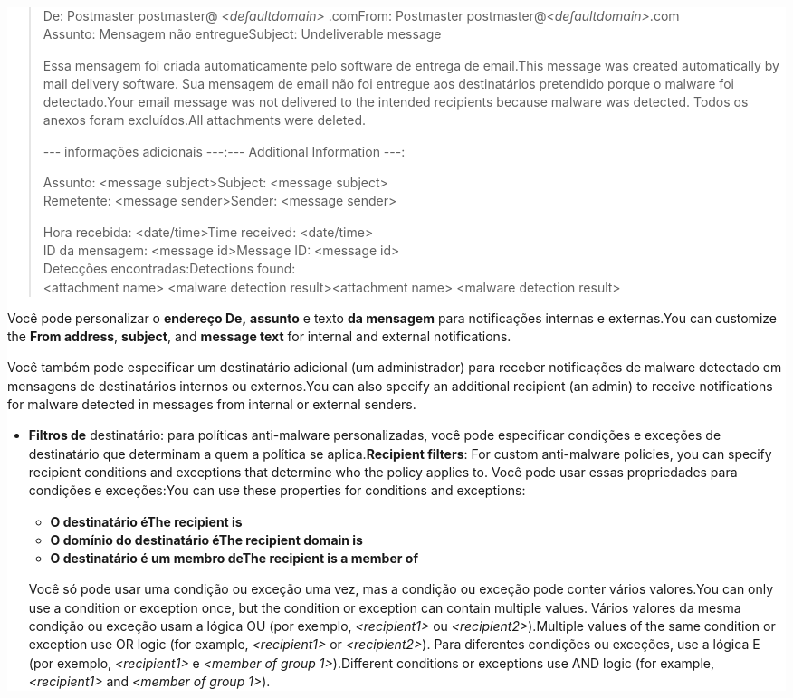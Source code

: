   > <span data-ttu-id="c4e65-151">De: Postmaster postmaster@ _\<defaultdomain\>_ .com</span><span class="sxs-lookup"><span data-stu-id="c4e65-151">From: Postmaster postmaster@_\<defaultdomain\>_.com</span></span> <br> <span data-ttu-id="c4e65-152">Assunto: Mensagem não entregue</span><span class="sxs-lookup"><span data-stu-id="c4e65-152">Subject: Undeliverable message</span></span> <p> <span data-ttu-id="c4e65-153">Essa mensagem foi criada automaticamente pelo software de entrega de email.</span><span class="sxs-lookup"><span data-stu-id="c4e65-153">This message was created automatically by mail delivery software.</span></span> <span data-ttu-id="c4e65-154">Sua mensagem de email não foi entregue aos destinatários pretendido porque o malware foi detectado.</span><span class="sxs-lookup"><span data-stu-id="c4e65-154">Your email message was not delivered to the intended recipients because malware was detected.</span></span> <span data-ttu-id="c4e65-155">Todos os anexos foram excluídos.</span><span class="sxs-lookup"><span data-stu-id="c4e65-155">All attachments were deleted.</span></span> <p> <span data-ttu-id="c4e65-156">--- informações adicionais ---:</span><span class="sxs-lookup"><span data-stu-id="c4e65-156">--- Additional Information ---:</span></span> <p> <span data-ttu-id="c4e65-157">Assunto: \<message subject\></span><span class="sxs-lookup"><span data-stu-id="c4e65-157">Subject: \<message subject\></span></span> <br> <span data-ttu-id="c4e65-158">Remetente: \<message sender\></span><span class="sxs-lookup"><span data-stu-id="c4e65-158">Sender: \<message sender\></span></span> <p> <span data-ttu-id="c4e65-159">Hora recebida: \<date/time\></span><span class="sxs-lookup"><span data-stu-id="c4e65-159">Time received: \<date/time\></span></span> <br> <span data-ttu-id="c4e65-160">ID da mensagem: \<message id\></span><span class="sxs-lookup"><span data-stu-id="c4e65-160">Message ID: \<message id\></span></span> <br> <span data-ttu-id="c4e65-161">Detecções encontradas:</span><span class="sxs-lookup"><span data-stu-id="c4e65-161">Detections found:</span></span> <br> <span data-ttu-id="c4e65-162">\<attachment name\> \<malware detection result\></span><span class="sxs-lookup"><span data-stu-id="c4e65-162">\<attachment name\> \<malware detection result\></span></span>

  <span data-ttu-id="c4e65-163">Você pode personalizar o **endereço De,** **assunto** e texto **da mensagem** para notificações internas e externas.</span><span class="sxs-lookup"><span data-stu-id="c4e65-163">You can customize the **From address**, **subject**, and **message text** for internal and external notifications.</span></span>

  <span data-ttu-id="c4e65-164">Você também pode especificar um destinatário adicional (um administrador) para receber notificações de malware detectado em mensagens de destinatários internos ou externos.</span><span class="sxs-lookup"><span data-stu-id="c4e65-164">You can also specify an additional recipient (an admin) to receive notifications for malware detected in messages from internal or external senders.</span></span>

- <span data-ttu-id="c4e65-165">**Filtros de** destinatário: para políticas anti-malware personalizadas, você pode especificar condições e exceções de destinatário que determinam a quem a política se aplica.</span><span class="sxs-lookup"><span data-stu-id="c4e65-165">**Recipient filters**: For custom anti-malware policies, you can specify recipient conditions and exceptions that determine who the policy applies to.</span></span> <span data-ttu-id="c4e65-166">Você pode usar essas propriedades para condições e exceções:</span><span class="sxs-lookup"><span data-stu-id="c4e65-166">You can use these properties for conditions and exceptions:</span></span>

  - <span data-ttu-id="c4e65-167">**O destinatário é**</span><span class="sxs-lookup"><span data-stu-id="c4e65-167">**The recipient is**</span></span>
  - <span data-ttu-id="c4e65-168">**O domínio do destinatário é**</span><span class="sxs-lookup"><span data-stu-id="c4e65-168">**The recipient domain is**</span></span>
  - <span data-ttu-id="c4e65-169">**O destinatário é um membro de**</span><span class="sxs-lookup"><span data-stu-id="c4e65-169">**The recipient is a member of**</span></span>

  <span data-ttu-id="c4e65-170">Você só pode usar uma condição ou exceção uma vez, mas a condição ou exceção pode conter vários valores.</span><span class="sxs-lookup"><span data-stu-id="c4e65-170">You can only use a condition or exception once, but the condition or exception can contain multiple values.</span></span> <span data-ttu-id="c4e65-171">Vários valores da mesma condição ou exceção usam a lógica OU (por exemplo, _\<recipient1\>_ ou _\<recipient2\>_).</span><span class="sxs-lookup"><span data-stu-id="c4e65-171">Multiple values of the same condition or exception use OR logic (for example, _\<recipient1\>_ or _\<recipient2\>_).</span></span> <span data-ttu-id="c4e65-172">Para diferentes condições ou exceções, use a lógica E (por exemplo, _\<recipient1\>_ e _\<member of group 1\>_).</span><span class="sxs-lookup"><span data-stu-id="c4e65-172">Different conditions or exceptions use AND logic (for example, _\<recipient1\>_ and _\<member of group 1\>_).</span></span>
